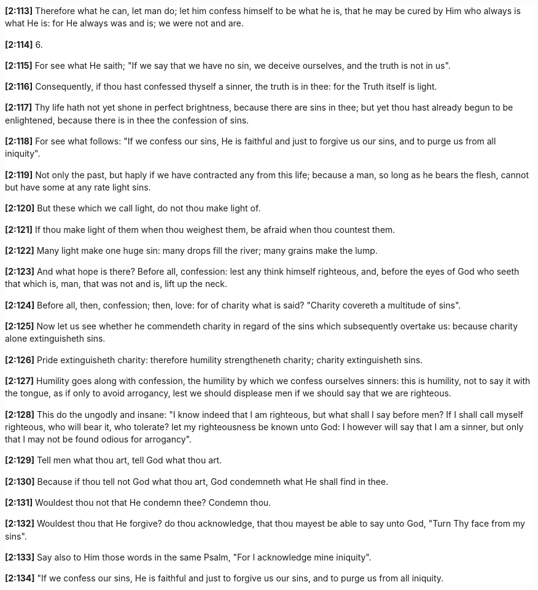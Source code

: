 **[2:113]** Therefore what he can, let man do; let him confess himself to be what he is, that he may be cured by Him who always is what He is: for He always was and is; we were not and are.

**[2:114]** 6.

**[2:115]** For see what He saith; "If we say that we have no sin, we deceive ourselves, and the truth is not in us".

**[2:116]** Consequently, if thou hast confessed thyself a sinner, the truth is in thee: for the Truth itself is light.

**[2:117]** Thy life hath not yet shone in perfect brightness, because there are sins in thee; but yet thou hast already begun to be enlightened, because there is in thee the confession of sins.

**[2:118]** For see what follows: "If we confess our sins, He is faithful and just to forgive us our sins, and to purge us from all iniquity".

**[2:119]** Not  only the past, but haply if we have contracted any from this life; because a man, so long as he bears the flesh, cannot but have some at any rate light sins.

**[2:120]** But these which we call light, do not thou make light of.

**[2:121]** If thou make light of them when thou weighest them, be afraid when thou countest them.

**[2:122]** Many light make one huge sin: many drops fill the river; many grains make the lump.

**[2:123]** And what hope is there? Before all, confession: lest any think himself righteous, and, before the eyes of God who seeth that which is, man, that was not and is, lift up the neck.

**[2:124]** Before all, then, confession; then, love: for of charity what is said? "Charity covereth a multitude of sins".

**[2:125]** Now let us see whether he commendeth charity in regard of the sins which subsequently overtake us: because charity alone extinguisheth sins.

**[2:126]** Pride extinguisheth charity: therefore humility strengtheneth charity; charity extinguisheth sins.

**[2:127]** Humility goes along with confession, the humility by which we confess ourselves sinners: this is humility, not to say it with the tongue, as if only to avoid arrogancy, lest we should displease men if we should say that we are righteous.

**[2:128]** This do the ungodly and insane: "I know indeed that I am righteous, but what shall I say before men? If I shall call myself righteous, who will bear it, who tolerate? let my righteousness be known unto God: I however will say that I am a sinner, but only that I may not be found odious for arrogancy".

**[2:129]** Tell men what thou art, tell God what thou art.

**[2:130]** Because if thou tell not God what thou art, God condemneth what He shall find in thee.

**[2:131]** Wouldest thou not that He condemn thee? Condemn thou.

**[2:132]** Wouldest thou that He forgive? do thou acknowledge, that thou mayest be able to say unto God, "Turn Thy face from my sins".

**[2:133]** Say also to Him those words in the same Psalm, "For I acknowledge mine iniquity".

**[2:134]** "If we confess our sins, He is faithful and just to forgive us our sins, and to purge us from all iniquity.

